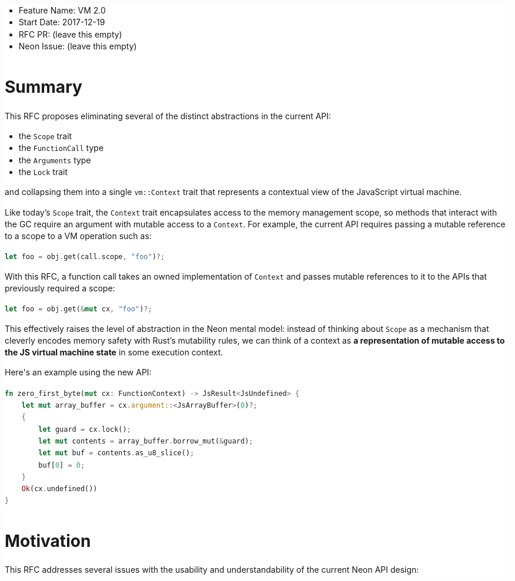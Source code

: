 - Feature Name: VM 2.0
- Start Date: 2017-12-19
- RFC PR: (leave this empty)
- Neon Issue: (leave this empty)

# Summary
[summary]: #summary

This RFC proposes eliminating several of the distinct abstractions in the current API:

- the `Scope` trait
- the `FunctionCall` type
- the `Arguments` type
- the `Lock` trait

and collapsing them into a single `vm::Context` trait that represents a contextual view of the JavaScript virtual machine.

Like today’s `Scope` trait, the `Context` trait encapsulates access to the memory management scope, so methods that interact with the GC require an argument with mutable access to a `Context`. For example, the current API requires passing a mutable reference to a scope to a VM operation such as:

```rust
let foo = obj.get(call.scope, "foo")?;
```

With this RFC, a function call takes an owned implementation of `Context` and passes mutable references to it to the APIs that previously required a scope:

```rust
let foo = obj.get(&mut cx, "foo")?;
```

This effectively raises the level of abstraction in the Neon mental model: instead of thinking about `Scope` as a mechanism that cleverly encodes memory safety with Rust’s mutability rules, we can think of a context as **a representation of mutable access to the JS virtual machine state** in some execution context.

Here's an example using the new API:
```rust
fn zero_first_byte(mut cx: FunctionContext) -> JsResult<JsUndefined> {
    let mut array_buffer = cx.argument::<JsArrayBuffer>(0)?;
    {
        let guard = cx.lock();
        let mut contents = array_buffer.borrow_mut(&guard);
        let mut buf = contents.as_u8_slice();
        buf[0] = 0;
    }
    Ok(cx.undefined())
}
```

# Motivation
[motivation]: #motivation

This RFC addresses several issues with the usability and understandability of the current Neon API design:


[guide-level-explanation]: #guide-level-explanation
[reference-level-explanation]: #reference-level-explanation
[critique]: #critique
[unresolved]: #unresolved-questions